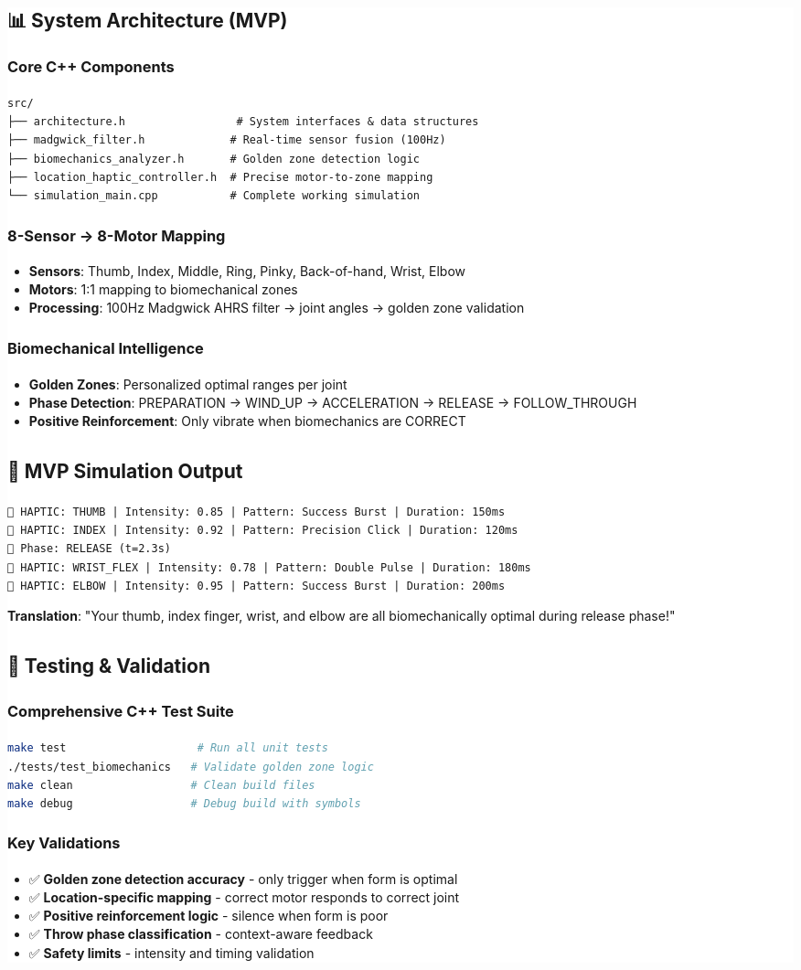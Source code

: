 ## 📊 System Architecture (MVP)

### **Core C++ Components**
```
src/
├── architecture.h                 # System interfaces & data structures
├── madgwick_filter.h             # Real-time sensor fusion (100Hz)
├── biomechanics_analyzer.h       # Golden zone detection logic
├── location_haptic_controller.h  # Precise motor-to-zone mapping
└── simulation_main.cpp           # Complete working simulation
```

### **8-Sensor → 8-Motor Mapping**
- **Sensors**: Thumb, Index, Middle, Ring, Pinky, Back-of-hand, Wrist, Elbow
- **Motors**: 1:1 mapping to biomechanical zones
- **Processing**: 100Hz Madgwick AHRS filter → joint angles → golden zone validation

### **Biomechanical Intelligence**
- **Golden Zones**: Personalized optimal ranges per joint
- **Phase Detection**: PREPARATION → WIND_UP → ACCELERATION → RELEASE → FOLLOW_THROUGH
- **Positive Reinforcement**: Only vibrate when biomechanics are CORRECT

## 🎯 MVP Simulation Output

```
🎯 HAPTIC: THUMB | Intensity: 0.85 | Pattern: Success Burst | Duration: 150ms
🎯 HAPTIC: INDEX | Intensity: 0.92 | Pattern: Precision Click | Duration: 120ms
📍 Phase: RELEASE (t=2.3s)
🎯 HAPTIC: WRIST_FLEX | Intensity: 0.78 | Pattern: Double Pulse | Duration: 180ms
🎯 HAPTIC: ELBOW | Intensity: 0.95 | Pattern: Success Burst | Duration: 200ms
```

**Translation**: "Your thumb, index finger, wrist, and elbow are all biomechanically optimal during release phase!"

## 🧪 Testing & Validation

### **Comprehensive C++ Test Suite**
```bash
make test                    # Run all unit tests
./tests/test_biomechanics   # Validate golden zone logic
make clean                  # Clean build files
make debug                  # Debug build with symbols
```

### **Key Validations**
- ✅ **Golden zone detection accuracy** - only trigger when form is optimal
- ✅ **Location-specific mapping** - correct motor responds to correct joint
- ✅ **Positive reinforcement logic** - silence when form is poor
- ✅ **Throw phase classification** - context-aware feedback
- ✅ **Safety limits** - intensity and timing validation
